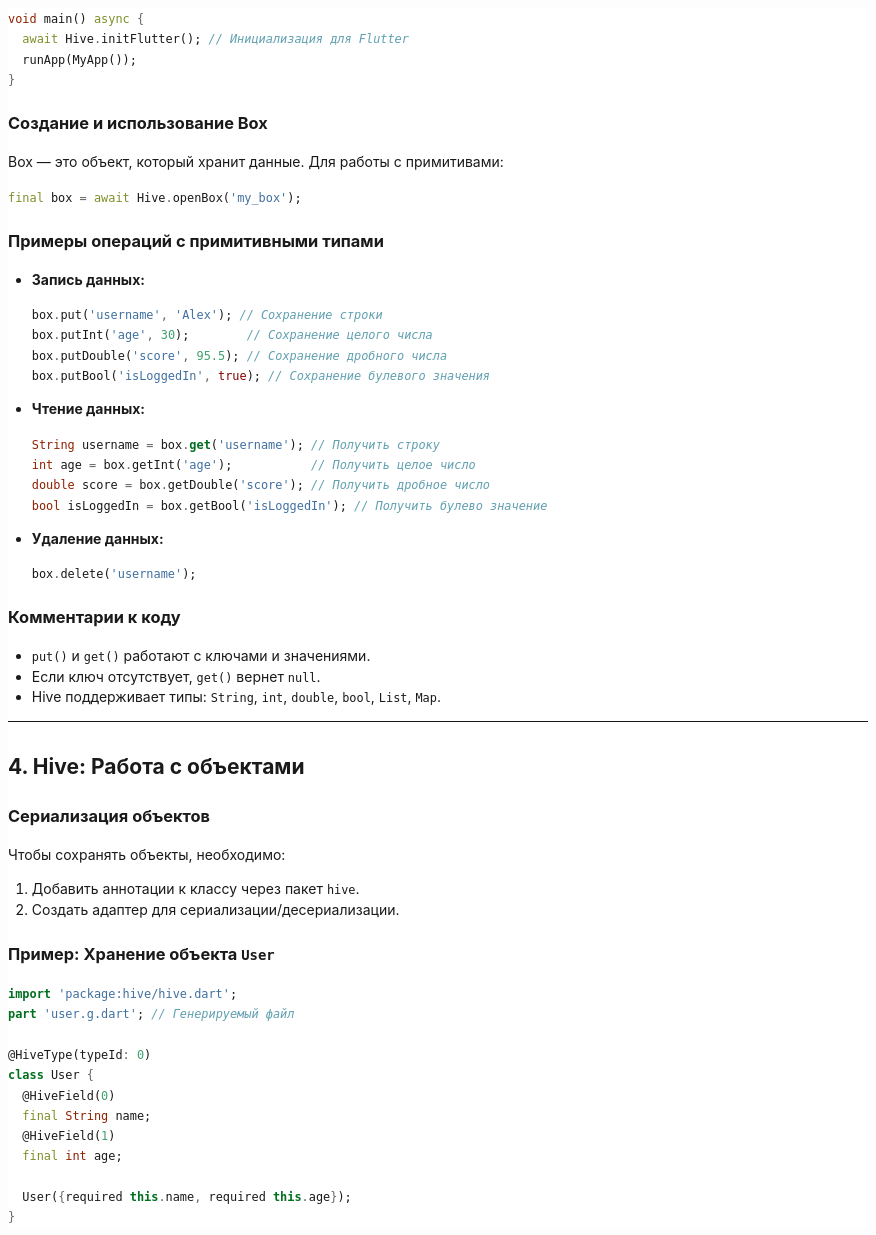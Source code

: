    ```dart
   void main() async {
     await Hive.initFlutter(); // Инициализация для Flutter
     runApp(MyApp());
   }
   ```

### **Создание и использование Box**
Box — это объект, который хранит данные. Для работы с примитивами:
```dart
final box = await Hive.openBox('my_box');
```

### **Примеры операций с примитивными типами**
- **Запись данных:**
  ```dart
  box.put('username', 'Alex'); // Сохранение строки
  box.putInt('age', 30);        // Сохранение целого числа
  box.putDouble('score', 95.5); // Сохранение дробного числа
  box.putBool('isLoggedIn', true); // Сохранение булевого значения
  ```
- **Чтение данных:**
  ```dart
  String username = box.get('username'); // Получить строку
  int age = box.getInt('age');           // Получить целое число
  double score = box.getDouble('score'); // Получить дробное число
  bool isLoggedIn = box.getBool('isLoggedIn'); // Получить булево значение
  ```
- **Удаление данных:**
  ```dart
  box.delete('username');
  ```

### **Комментарии к коду**
- `put()` и `get()` работают с ключами и значениями.
- Если ключ отсутствует, `get()` вернет `null`.
- Hive поддерживает типы: `String`, `int`, `double`, `bool`, `List`, `Map`.

---

## **4. Hive: Работа с объектами**

### **Сериализация объектов**
Чтобы сохранять объекты, необходимо:
1. Добавить аннотации к классу через пакет `hive`.
2. Создать адаптер для сериализации/десериализации.

### **Пример: Хранение объекта `User`**
```dart
import 'package:hive/hive.dart';
part 'user.g.dart'; // Генерируемый файл

@HiveType(typeId: 0)
class User {
  @HiveField(0)
  final String name;
  @HiveField(1)
  final int age;

  User({required this.name, required this.age});
}
```
